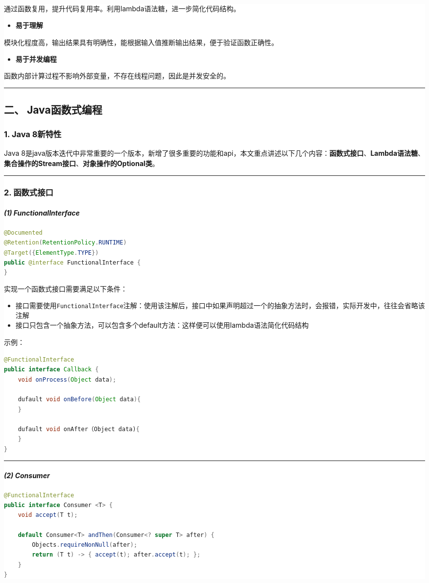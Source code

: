 通过函数复用，提升代码复用率。利用lambda语法糖，进一步简化代码结构。

- **易于理解**

模块化程度高，输出结果具有明确性，能根据输入值推断输出结果，便于验证函数正确性。

- **易于并发编程**

函数内部计算过程不影响外部变量，不存在线程问题，因此是并发安全的。

---
## 二、 Java函数式编程

### 1. Java 8新特性

Java 8是java版本迭代中非常重要的一个版本，新增了很多重要的功能和api，本文重点讲述以下几个内容：**函数式接口**、**Lambda语法糖**、**集合操作的Stream接口**、**对象操作的Optional类**。

---
### 2. 函数式接口

#### *(1) FunctionalInterface*
```java
@Documented
@Retention(RetentionPolicy.RUNTIME)
@Target({ElementType.TYPE})
public @interface FunctionalInterface {
}
```

实现一个函数式接口需要满足以下条件：
- 接口需要使用`FunctionalInterface`注解：使用该注解后，接口中如果声明超过一个的抽象方法时，会报错，实际开发中，往往会省略该注解
- 接口只包含一个抽象方法，可以包含多个default方法：这样便可以使用lambda语法简化代码结构

示例：
```java
@FunctionalInterface
public interface Callback {
    void onProcess(Object data);

    dufault void onBefore(Object data){
    }
    
    dufault void onAfter（Object data){
    }
}
```

---
#### *(2) Consumer*
```java
@FunctionalInterface
public interface Consumer <T> {
    void accept(T t);

    default Consumer<T> andThen(Consumer<? super T> after) {
        Objects.requireNonNull(after);
        return (T t) -> { accept(t); after.accept(t); };
    }
}
```

